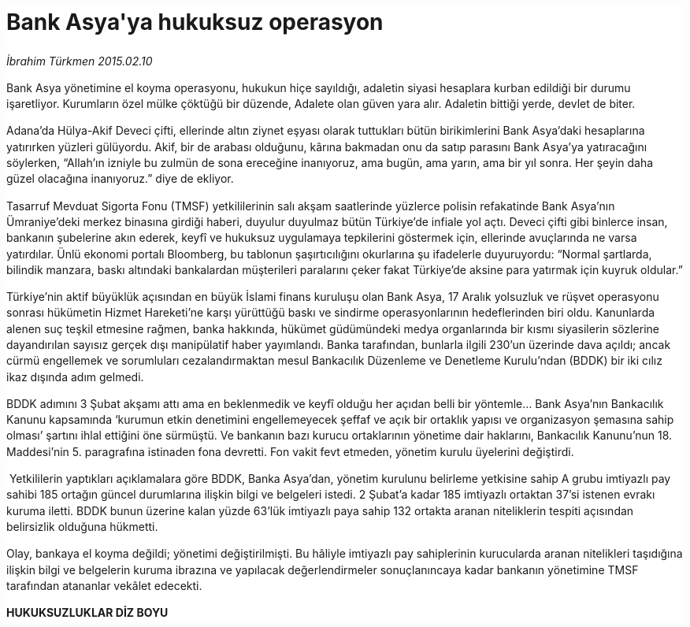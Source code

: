 # Bank Asya'ya hukuksuz operasyon

*İbrahim Türkmen 2015.02.10*

<div class="pNewsDetailMainContent" itemprop="articleBody">
 <p>
  Bank Asya yönetimine el koyma operasyonu, hukukun hiçe sayıldığı, adaletin siyasi hesaplara kurban edildiği bir durumu işaretliyor. Kurumların özel mülke çöktüğü bir düzende, Adalete olan güven yara alır. Adaletin bittiği yerde, devlet de biter.
 </p>
 <p>
  Adana’da Hülya-Akif Deveci çifti, ellerinde altın ziynet eşyası olarak tuttukları bütün birikimlerini Bank Asya’daki hesaplarına yatırırken yüzleri gülüyordu. Akif, bir de arabası olduğunu, kârına bakmadan onu da satıp parasını Bank Asya’ya yatıracağını söylerken, “Allah’ın izniyle bu zulmün de sona ereceğine inanıyoruz, ama bugün, ama yarın, ama bir yıl sonra. Her şeyin daha güzel olacağına inanıyoruz.” diye de ekliyor.
 </p>
 <p>
  Tasarruf Mevduat Sigorta Fonu (TMSF) yetkililerinin salı akşam saatlerinde yüzlerce polisin refakatinde Bank Asya’nın Ümraniye’deki merkez binasına girdiği haberi, duyulur duyulmaz bütün Türkiye’de infiale yol açtı. Deveci çifti gibi binlerce insan, bankanın şubelerine akın ederek, keyfî ve hukuksuz uygulamaya tepkilerini göstermek için, ellerinde avuçlarında ne varsa yatırdılar. Ünlü ekonomi portalı Bloomberg, bu tablonun şaşırtıcılığını okurlarına şu ifadelerle duyuruyordu: “Normal şartlarda, bilindik manzara, baskı altındaki bankalardan müşterileri paralarını çeker fakat Türkiye’de aksine para yatırmak için kuyruk oldular.”
 </p>
 <p>
  Türkiye’nin aktif büyüklük açısından en büyük İslami finans kuruluşu olan Bank Asya, 17 Aralık yolsuzluk ve rüşvet operasyonu sonrası hükümetin Hizmet Hareketi’ne karşı yürüttüğü baskı ve sindirme operasyonlarının hedeflerinden biri oldu. Kanunlarda alenen suç teşkil etmesine rağmen, banka hakkında, hükümet güdümündeki medya organlarında bir kısmı siyasilerin sözlerine dayandırılan sayısız gerçek dışı manipülatif haber yayımlandı. Banka tarafından, bunlarla ilgili 230’un üzerinde dava açıldı; ancak cürmü engellemek ve sorumluları cezalandırmaktan mesul Bankacılık Düzenleme ve Denetleme Kurulu’ndan (BDDK) bir iki cılız ikaz dışında adım gelmedi.
 </p>
 <p>
  BDDK adımını 3 Şubat akşamı attı ama en beklenmedik ve keyfî olduğu her açıdan belli bir yöntemle… Bank Asya’nın Bankacılık Kanunu kapsamında ‘kurumun etkin denetimini engellemeyecek şeffaf ve açık bir ortaklık yapısı ve organizasyon şemasına sahip olması’ şartını ihlal ettiğini öne sürmüştü. Ve bankanın bazı kurucu ortaklarının yönetime dair haklarını, Bankacılık Kanunu’nun 18. Maddesi’nin 5. paragrafına istinaden fona devretti. Fon vakit fevt etmeden, yönetim kurulu üyelerini değiştirdi.
 </p>
 <p>
  <img alt="" src="http://web.archive.org/web/20150729082040im_/http://medya.aksiyon.com.tr//aksiyon/2015/02/10/564578.jpg "/>
  Yetkililerin yaptıkları açıklamalara göre BDDK, Banka Asya’dan, yönetim kurulunu belirleme yetkisine sahip A grubu imtiyazlı pay sahibi 185 ortağın güncel durumlarına ilişkin bilgi ve belgeleri istedi. 2 Şubat’a kadar 185 imtiyazlı ortaktan 37’si istenen evrakı kuruma iletti. BDDK bunun üzerine kalan yüzde 63’lük imtiyazlı paya sahip 132 ortakta aranan niteliklerin tespiti açısından belirsizlik olduğuna hükmetti.
 </p>
 <p>
  Olay, bankaya el koyma değildi; yönetimi değiştirilmişti. Bu hâliyle imtiyazlı pay sahiplerinin kurucularda aranan nitelikleri taşıdığına ilişkin bilgi ve belgelerin kuruma ibrazına ve yapılacak değerlendirmeler sonuçlanıncaya kadar bankanın yönetimine TMSF tarafından atananlar vekâlet edecekti.
 </p>
 <p>
  <strong>
   HUKUKSUZLUKLAR DİZ BOYU
  </strong>
 </p>
 <p>